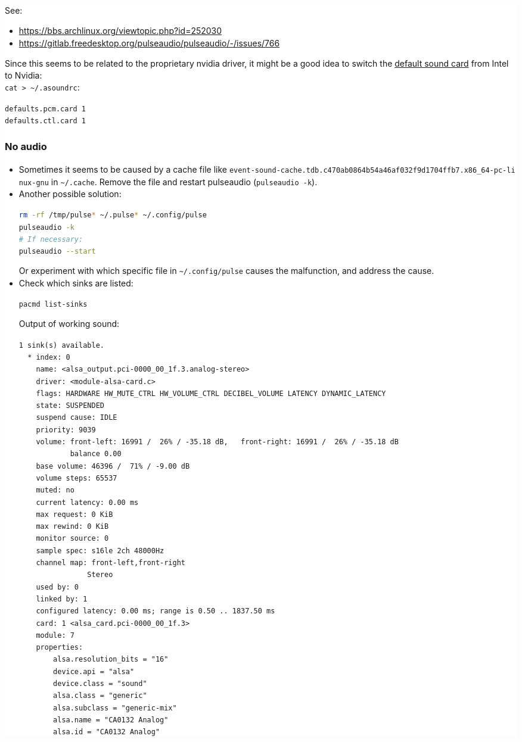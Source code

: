 See:
* https://bbs.archlinux.org/viewtopic.php?id=252030
* https://gitlab.freedesktop.org/pulseaudio/pulseaudio/-/issues/766

Since this seems to be related to the proprietary nvidia driver, it might be a good idea to switch the [default sound card](https://wiki.archlinux.org/index.php/Advanced_Linux_Sound_Architecture#Set_the_default_sound_card) from Intel to Nvidia:  
`cat > ~/.asoundrc`:
```
defaults.pcm.card 1
defaults.ctl.card 1
```

### No audio
* Sometimes it seems to be caused by a cache file like `event-sound-cache.tdb.c470ab0864b54a46af032f9d1704ffb7.x86_64-pc-linux-gnu` in `~/.cache`. Remove the file and restart pulseaudio (`pulseaudio -k`).
* Another possible solution:
  ```bash
  rm -rf /tmp/pulse* ~/.pulse* ~/.config/pulse
  pulseaudio -k
  # If necessary:
  pulseaudio --start
  ```
  Or experiment with which specific file in `~/.config/pulse` causes the malfunction, and address the cause.
* Check which sinks are listed:
  ```
  pacmd list-sinks
  ```
  Output of working sound:
  ```
  1 sink(s) available.
    * index: 0
      name: <alsa_output.pci-0000_00_1f.3.analog-stereo>
      driver: <module-alsa-card.c>
      flags: HARDWARE HW_MUTE_CTRL HW_VOLUME_CTRL DECIBEL_VOLUME LATENCY DYNAMIC_LATENCY
      state: SUSPENDED
      suspend cause: IDLE
      priority: 9039
      volume: front-left: 16991 /  26% / -35.18 dB,   front-right: 16991 /  26% / -35.18 dB
              balance 0.00
      base volume: 46396 /  71% / -9.00 dB
      volume steps: 65537
      muted: no
      current latency: 0.00 ms
      max request: 0 KiB
      max rewind: 0 KiB
      monitor source: 0
      sample spec: s16le 2ch 48000Hz
      channel map: front-left,front-right
                  Stereo
      used by: 0
      linked by: 1
      configured latency: 0.00 ms; range is 0.50 .. 1837.50 ms
      card: 1 <alsa_card.pci-0000_00_1f.3>
      module: 7
      properties:
          alsa.resolution_bits = "16"
          device.api = "alsa"
          device.class = "sound"
          alsa.class = "generic"
          alsa.subclass = "generic-mix"
          alsa.name = "CA0132 Analog"
          alsa.id = "CA0132 Analog"
  ```